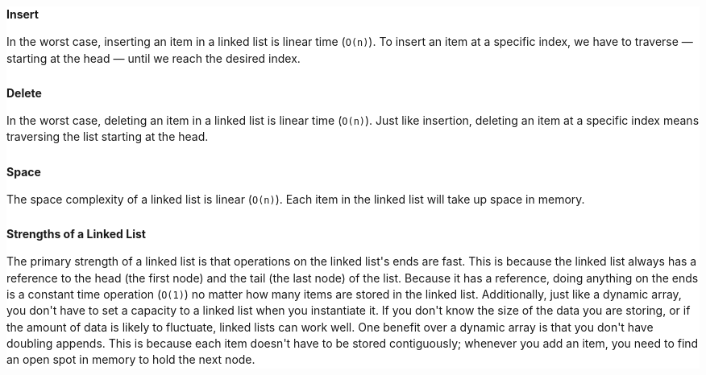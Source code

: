 ###

<span class="text-4505230f--HeadingH400-686c0942--textContentFamily-49a318e1"><span data-key="d9edee24f2a542568108a17cea8924ba"><span data-offset-key="d9edee24f2a542568108a17cea8924ba:0">**Insert**</span></span></span>

<span class="text-4505230f--TextH400-3033861f--textContentFamily-49a318e1"><span data-key="8d2f148b0d224d12a70fcd88ab933b48"><span data-offset-key="8d2f148b0d224d12a70fcd88ab933b48:0">In the worst case, inserting an item in a linked list is linear time (</span><span data-offset-key="8d2f148b0d224d12a70fcd88ab933b48:1">`O(n)`</span><span data-offset-key="8d2f148b0d224d12a70fcd88ab933b48:2">). To insert an item at a specific index, we have to traverse — starting at the head — until we reach the desired index.</span></span></span>

###

<span class="text-4505230f--HeadingH400-686c0942--textContentFamily-49a318e1"><span data-key="f1c4927c22d74f5ea893d8525442e315"><span data-offset-key="f1c4927c22d74f5ea893d8525442e315:0">**Delete**</span></span></span>

<span class="text-4505230f--TextH400-3033861f--textContentFamily-49a318e1"><span data-key="e1ec1a4962e74be898f326032285ef42"><span data-offset-key="e1ec1a4962e74be898f326032285ef42:0">In the worst case, deleting an item in a linked list is linear time (</span><span data-offset-key="e1ec1a4962e74be898f326032285ef42:1">`O(n)`</span><span data-offset-key="e1ec1a4962e74be898f326032285ef42:2">). Just like insertion, deleting an item at a specific index means traversing the list starting at the head.</span></span></span>

###

<span class="text-4505230f--HeadingH400-686c0942--textContentFamily-49a318e1"><span data-key="6a9c39da8a204910a1edccde37cc80eb"><span data-offset-key="6a9c39da8a204910a1edccde37cc80eb:0">**Space**</span></span></span>

<span class="text-4505230f--TextH400-3033861f--textContentFamily-49a318e1"><span data-key="0dfe49e3aa594f0eb4726b26f088c064"><span data-offset-key="0dfe49e3aa594f0eb4726b26f088c064:0">The space complexity of a linked list is linear (</span><span data-offset-key="0dfe49e3aa594f0eb4726b26f088c064:1">`O(n)`</span><span data-offset-key="0dfe49e3aa594f0eb4726b26f088c064:2">). Each item in the linked list will take up space in memory.</span></span></span>

###

<span class="text-4505230f--HeadingH400-686c0942--textContentFamily-49a318e1"><span data-key="38d7216cdf3144ee8738c39371607e07"><span data-offset-key="38d7216cdf3144ee8738c39371607e07:0">**Strengths of a Linked List**</span></span></span>

<span class="text-4505230f--TextH400-3033861f--textContentFamily-49a318e1"><span data-key="9a31d83653ec455d8ae565904f81b8cd"><span data-offset-key="9a31d83653ec455d8ae565904f81b8cd:0">The primary strength of a linked list is that operations on the linked list's ends are fast. This is because the linked list always has a reference to the head (the first node) and the tail (the last node) of the list. Because it has a reference, doing anything on the ends is a constant time operation (</span><span data-offset-key="9a31d83653ec455d8ae565904f81b8cd:1">`O(1)`</span><span data-offset-key="9a31d83653ec455d8ae565904f81b8cd:2">) no matter how many items are stored in the linked list. Additionally, just like a dynamic array, you don't have to set a capacity to a linked list when you instantiate it. If you don't know the size of the data you are storing, or if the amount of data is likely to fluctuate, linked lists can work well. One benefit over a dynamic array is that you don't have doubling appends. This is because each item doesn't have to be stored contiguously; whenever you add an item, you need to find an open spot in memory to hold the next node.</span></span></span>
